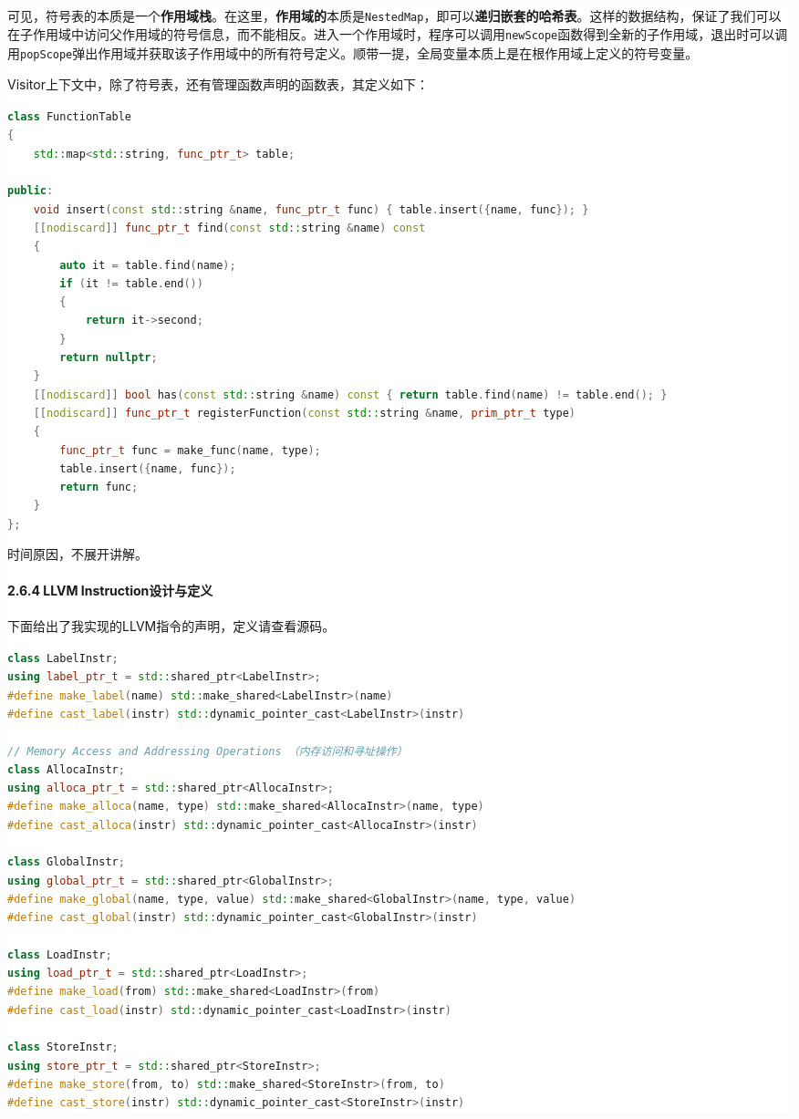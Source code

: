 可见，符号表的本质是一个**作用域栈**。在这里，**作用域的**本质是`NestedMap`，即可以**递归嵌套的哈希表**。这样的数据结构，保证了我们可以在子作用域中访问父作用域的符号信息，而不能相反。进入一个作用域时，程序可以调用`newScope`函数得到全新的子作用域，退出时可以调用`popScope`弹出作用域并获取该子作用域中的所有符号定义。顺带一提，全局变量本质上是在根作用域上定义的符号变量。

Visitor上下文中，除了符号表，还有管理函数声明的函数表，其定义如下：

```C++
class FunctionTable
{
    std::map<std::string, func_ptr_t> table;

public:
    void insert(const std::string &name, func_ptr_t func) { table.insert({name, func}); }
    [[nodiscard]] func_ptr_t find(const std::string &name) const
    {
        auto it = table.find(name);
        if (it != table.end())
        {
            return it->second;
        }
        return nullptr;
    }
    [[nodiscard]] bool has(const std::string &name) const { return table.find(name) != table.end(); }
    [[nodiscard]] func_ptr_t registerFunction(const std::string &name, prim_ptr_t type)
    {
        func_ptr_t func = make_func(name, type);
        table.insert({name, func});
        return func;
    }
};
```

时间原因，不展开讲解。

#### 2.6.4 LLVM Instruction设计与定义

下面给出了我实现的LLVM指令的声明，定义请查看源码。

```C++
class LabelInstr;
using label_ptr_t = std::shared_ptr<LabelInstr>;
#define make_label(name) std::make_shared<LabelInstr>(name)
#define cast_label(instr) std::dynamic_pointer_cast<LabelInstr>(instr)

// Memory Access and Addressing Operations （内存访问和寻址操作）
class AllocaInstr;
using alloca_ptr_t = std::shared_ptr<AllocaInstr>;
#define make_alloca(name, type) std::make_shared<AllocaInstr>(name, type)
#define cast_alloca(instr) std::dynamic_pointer_cast<AllocaInstr>(instr)

class GlobalInstr;
using global_ptr_t = std::shared_ptr<GlobalInstr>;
#define make_global(name, type, value) std::make_shared<GlobalInstr>(name, type, value)
#define cast_global(instr) std::dynamic_pointer_cast<GlobalInstr>(instr)

class LoadInstr;
using load_ptr_t = std::shared_ptr<LoadInstr>;
#define make_load(from) std::make_shared<LoadInstr>(from)
#define cast_load(instr) std::dynamic_pointer_cast<LoadInstr>(instr)

class StoreInstr;
using store_ptr_t = std::shared_ptr<StoreInstr>;
#define make_store(from, to) std::make_shared<StoreInstr>(from, to)
#define cast_store(instr) std::dynamic_pointer_cast<StoreInstr>(instr)

```